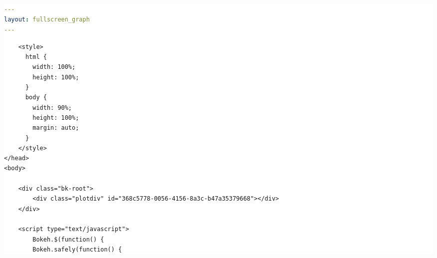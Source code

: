 ```yaml
---
layout: fullscreen_graph
---
```


<html lang="en" id="report-container">
    <head>
        <meta charset="utf-8">
        <title>Bayesian Regression MFC</title>
        
<link rel="stylesheet" href="https://cdn.pydata.org/bokeh/release/bokeh-0.12.3.min.css" type="text/css" />
        
<script type="text/javascript" src="https://cdn.pydata.org/bokeh/release/bokeh-0.12.3.min.js"></script>
<script type="text/javascript">
    Bokeh.set_log_level("info");
</script>
        <style>
          html {
            width: 100%;
            height: 100%;
          }
          body {
            width: 90%;
            height: 100%;
            margin: auto;
          }
        </style>
    </head>
    <body>
        
        <div class="bk-root">
            <div class="plotdiv" id="368c5778-0056-4156-8a3c-b47a35379668"></div>
        </div>
        
        <script type="text/javascript">
            Bokeh.$(function() {
            Bokeh.safely(function() {